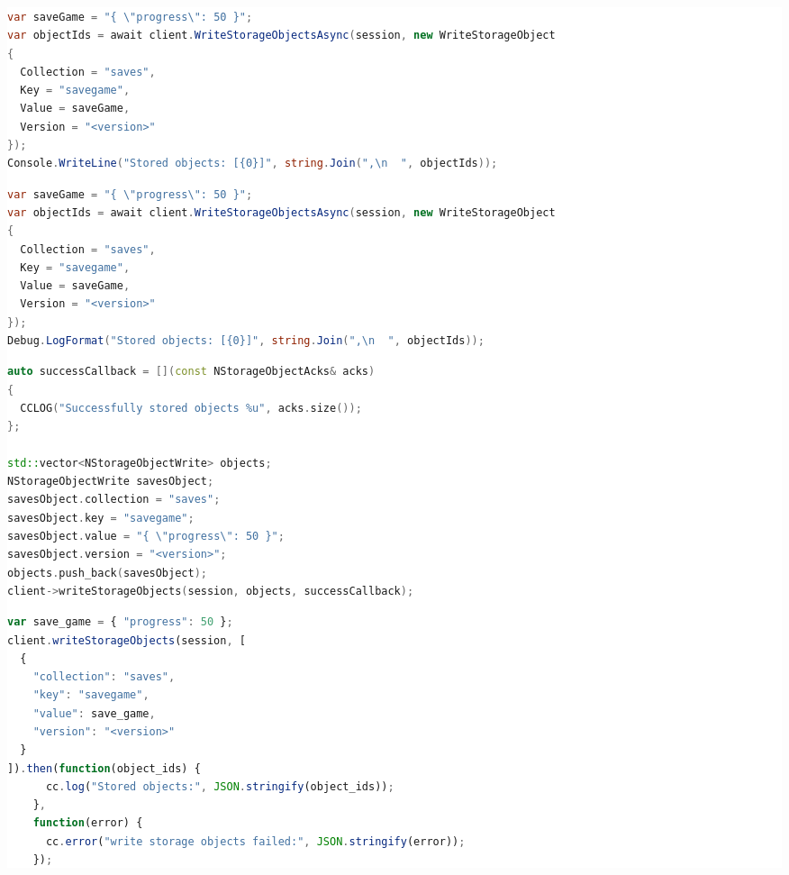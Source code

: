 ```csharp tab=".NET"
var saveGame = "{ \"progress\": 50 }";
var objectIds = await client.WriteStorageObjectsAsync(session, new WriteStorageObject
{
  Collection = "saves",
  Key = "savegame",
  Value = saveGame,
  Version = "<version>"
});
Console.WriteLine("Stored objects: [{0}]", string.Join(",\n  ", objectIds));
```

```csharp tab="Unity"
var saveGame = "{ \"progress\": 50 }";
var objectIds = await client.WriteStorageObjectsAsync(session, new WriteStorageObject
{
  Collection = "saves",
  Key = "savegame",
  Value = saveGame,
  Version = "<version>"
});
Debug.LogFormat("Stored objects: [{0}]", string.Join(",\n  ", objectIds));
```

```cpp tab="Cocos2d-x C++"
auto successCallback = [](const NStorageObjectAcks& acks)
{
  CCLOG("Successfully stored objects %u", acks.size());
};

std::vector<NStorageObjectWrite> objects;
NStorageObjectWrite savesObject;
savesObject.collection = "saves";
savesObject.key = "savegame";
savesObject.value = "{ \"progress\": 50 }";
savesObject.version = "<version>";
objects.push_back(savesObject);
client->writeStorageObjects(session, objects, successCallback);
```

```js tab="Cocos2d-x JS"
var save_game = { "progress": 50 };
client.writeStorageObjects(session, [
  {
    "collection": "saves",
    "key": "savegame",
    "value": save_game,
    "version": "<version>"
  }
]).then(function(object_ids) {
      cc.log("Stored objects:", JSON.stringify(object_ids));
    },
    function(error) {
      cc.error("write storage objects failed:", JSON.stringify(error));
    });
```
